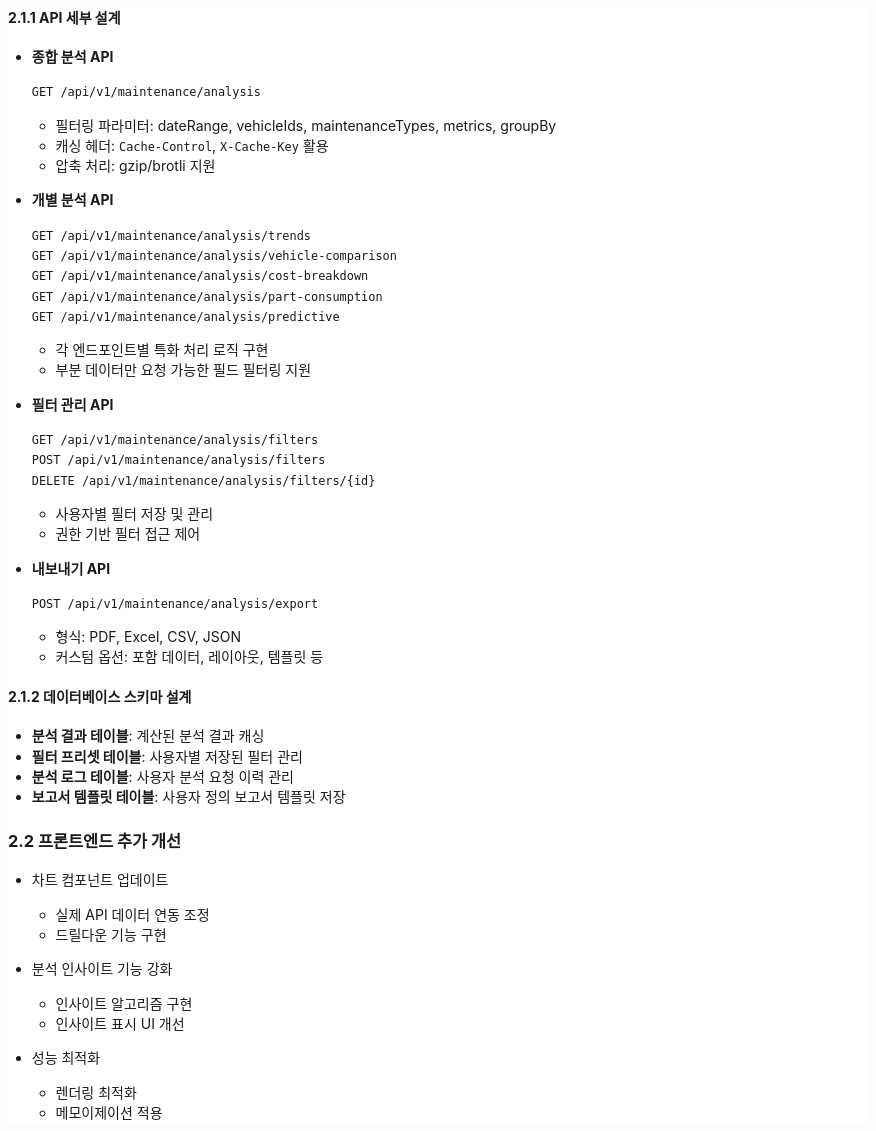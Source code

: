 #### 2.1.1 API 세부 설계
- **종합 분석 API**
  ```
  GET /api/v1/maintenance/analysis
  ```
  - 필터링 파라미터: dateRange, vehicleIds, maintenanceTypes, metrics, groupBy
  - 캐싱 헤더: `Cache-Control`, `X-Cache-Key` 활용
  - 압축 처리: gzip/brotli 지원

- **개별 분석 API**
  ```
  GET /api/v1/maintenance/analysis/trends
  GET /api/v1/maintenance/analysis/vehicle-comparison
  GET /api/v1/maintenance/analysis/cost-breakdown
  GET /api/v1/maintenance/analysis/part-consumption
  GET /api/v1/maintenance/analysis/predictive
  ```
  - 각 엔드포인트별 특화 처리 로직 구현
  - 부분 데이터만 요청 가능한 필드 필터링 지원

- **필터 관리 API**
  ```
  GET /api/v1/maintenance/analysis/filters
  POST /api/v1/maintenance/analysis/filters
  DELETE /api/v1/maintenance/analysis/filters/{id}
  ```
  - 사용자별 필터 저장 및 관리
  - 권한 기반 필터 접근 제어

- **내보내기 API**
  ```
  POST /api/v1/maintenance/analysis/export
  ```
  - 형식: PDF, Excel, CSV, JSON
  - 커스텀 옵션: 포함 데이터, 레이아웃, 템플릿 등

#### 2.1.2 데이터베이스 스키마 설계
- **분석 결과 테이블**: 계산된 분석 결과 캐싱
- **필터 프리셋 테이블**: 사용자별 저장된 필터 관리
- **분석 로그 테이블**: 사용자 분석 요청 이력 관리
- **보고서 템플릿 테이블**: 사용자 정의 보고서 템플릿 저장

### 2.2 프론트엔드 추가 개선
- 차트 컴포넌트 업데이트
  - 실제 API 데이터 연동 조정
  - 드릴다운 기능 구현

- 분석 인사이트 기능 강화
  - 인사이트 알고리즘 구현
  - 인사이트 표시 UI 개선

- 성능 최적화
  - 렌더링 최적화
  - 메모이제이션 적용
